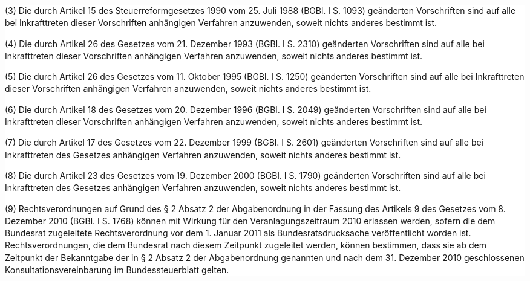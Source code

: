 </div>

<div class="jurAbsatz">

(3) Die durch Artikel 15 des Steuerreformgesetzes 1990 vom 25. Juli 1988
(BGBl. I S. 1093) geänderten Vorschriften sind auf alle bei
Inkrafttreten dieser Vorschriften anhängigen Verfahren anzuwenden,
soweit nichts anderes bestimmt ist.

</div>

<div class="jurAbsatz">

(4) Die durch Artikel 26 des Gesetzes vom 21. Dezember 1993 (BGBl. I S.
2310) geänderten Vorschriften sind auf alle bei Inkrafttreten dieser
Vorschriften anhängigen Verfahren anzuwenden, soweit nichts anderes
bestimmt ist.

</div>

<div class="jurAbsatz">

(5) Die durch Artikel 26 des Gesetzes vom 11. Oktober 1995 (BGBl. I S.
1250) geänderten Vorschriften sind auf alle bei Inkrafttreten dieser
Vorschriften anhängigen Verfahren anzuwenden, soweit nichts anderes
bestimmt ist.

</div>

<div class="jurAbsatz">

(6) Die durch Artikel 18 des Gesetzes vom 20. Dezember 1996 (BGBl. I S.
2049) geänderten Vorschriften sind auf alle bei Inkrafttreten dieser
Vorschriften anhängigen Verfahren anzuwenden, soweit nichts anderes
bestimmt ist.

</div>

<div class="jurAbsatz">

(7) Die durch Artikel 17 des Gesetzes vom 22. Dezember 1999 (BGBl. I S.
2601) geänderten Vorschriften sind auf alle bei Inkrafttreten des
Gesetzes anhängigen Verfahren anzuwenden, soweit nichts anderes bestimmt
ist.

</div>

<div class="jurAbsatz">

(8) Die durch Artikel 23 des Gesetzes vom 19. Dezember 2000 (BGBl. I S.
1790) geänderten Vorschriften sind auf alle bei Inkrafttreten des
Gesetzes anhängigen Verfahren anzuwenden, soweit nichts anderes bestimmt
ist.

</div>

<div class="jurAbsatz">

(9) Rechtsverordnungen auf Grund des § 2 Absatz 2 der Abgabenordnung in
der Fassung des Artikels 9 des Gesetzes vom 8. Dezember 2010 (BGBl. I S.
1768) können mit Wirkung für den Veranlagungszeitraum 2010 erlassen
werden, sofern die dem Bundesrat zugeleitete Rechtsverordnung vor dem 1.
Januar 2011 als Bundesratsdrucksache veröffentlicht worden ist.
Rechtsverordnungen, die dem Bundesrat nach diesem Zeitpunkt zugeleitet
werden, können bestimmen, dass sie ab dem Zeitpunkt der Bekanntgabe der
in § 2 Absatz 2 der Abgabenordnung genannten und nach dem 31. Dezember
2010 geschlossenen Konsultationsvereinbarung im Bundessteuerblatt
gelten.
